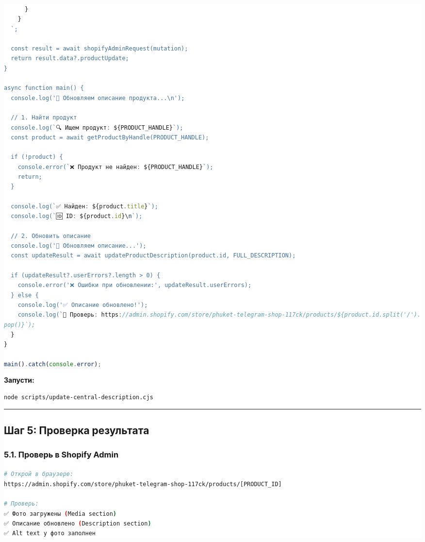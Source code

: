 ```javascript
      }
    }
  `;
  
  const result = await shopifyAdminRequest(mutation);
  return result.data?.productUpdate;
}

async function main() {
  console.log('📝 Обновляем описание продукта...\n');
  
  // 1. Найти продукт
  console.log(`🔍 Ищем продукт: ${PRODUCT_HANDLE}`);
  const product = await getProductByHandle(PRODUCT_HANDLE);
  
  if (!product) {
    console.error(`❌ Продукт не найден: ${PRODUCT_HANDLE}`);
    return;
  }
  
  console.log(`✅ Найден: ${product.title}`);
  console.log(`🆔 ID: ${product.id}\n`);
  
  // 2. Обновить описание
  console.log('📝 Обновляем описание...');
  const updateResult = await updateProductDescription(product.id, FULL_DESCRIPTION);
  
  if (updateResult?.userErrors?.length > 0) {
    console.error('❌ Ошибки при обновлении:', updateResult.userErrors);
  } else {
    console.log('✅ Описание обновлено!');
    console.log(`🔗 Проверь: https://admin.shopify.com/store/phuket-telegram-shop-117ck/products/${product.id.split('/').pop()}`);
  }
}

main().catch(console.error);
```

**Запусти:**
```bash
node scripts/update-central-description.cjs
```

---

## Шаг 5: Проверка результата

### 5.1. Проверь в Shopify Admin

```bash
# Открой в браузере:
https://admin.shopify.com/store/phuket-telegram-shop-117ck/products/[PRODUCT_ID]

# Проверь:
✅ Фото загружены (Media section)
✅ Описание обновлено (Description section)
✅ Alt text у фото заполнен
```
